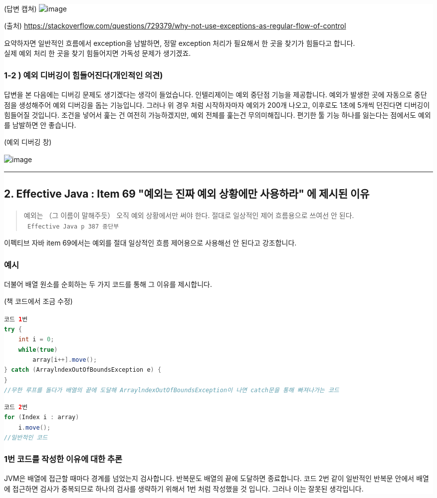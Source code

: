 

(답변 캡쳐)
![image](https://user-images.githubusercontent.com/76809524/187076881-85bda321-035b-412d-a9ae-a9440dfcc054.png)

(출처)  https://stackoverflow.com/questions/729379/why-not-use-exceptions-as-regular-flow-of-control


요약하자면 일반적인 흐름에서 exception을 남발하면, 정말 exception 처리가 필요해서 한 곳을 찾기가 힘들다고 합니다.  
실제 예외 처리 한 곳을 찾기 힘들어지면 가독성 문제가 생기겠죠.  


### 1-2 ) 예외 디버깅이 힘들어진다(개인적인 의견)
답변을 본 다음에는 디버깅 문제도 생기겠다는 생각이 들었습니다. 인텔리제이는 예외 중단점 기능을 제공합니다. 예외가 발생한 곳에 자동으로 중단점을 생성해주어 예외 디버깅을 돕는 기능입니다. 그러나 위 경우 처럼 시작하자마자 예외가 200개 나오고, 이후로도 1초에 5개씩 던진다면 디버깅이 힘들어질 것입니다. 조건을 넣어서 훑는 건 여전히 가능하겠지만, 예외 전체를 훑는건 무의미해집니다. 편기한 툴 기능 하나를 잃는다는 점에서도 예외를 남발하면 안 좋습니다.

(예외 디버깅 창)

![image](https://user-images.githubusercontent.com/76809524/187079247-47e0528e-d855-4f6c-aa51-a274ed9e21bf.png)

  
  ---
  
## 2. Effective Java : Item 69 "예외는 진짜 예외 상황에만 사용하라" 에 제시된 이유
>예외는 （그 이름이 말해주듯） 오직 예외 상황에서만 써야 한다. 절대로 일상적인 제어 흐름용으로 쓰여선 안 된다.  
` Effective Java p 387 중단부`
  

이펙티브 자바 item 69에서는 예외를 절대 일상적인 흐름 제어용으로 사용해선 안 된다고 강조합니다.  

### 예시
더불어 배열 원소를 순회하는 두 가지 코드를 통해 그 이유를 제시합니다.  


(책 코드에서 조금 수정)
```java
코드 1번
try {
    int i = 0;
    while(true)
        array[i++].move();
} catch (ArraylndexOutOfBoundsException e) {
}
//무한 루프를 돌다가 배열의 끝에 도달해 ArraylndexOutOfBoundsException이 나면 catch문을 통해 빠져나가는 코드
```

```java
코드 2번
for (Index i : array)
    i.move();
//일반적인 코드
```
 ### 1번 코드를 작성한 이유에 대한 추론
 JVM은 배열에 접근할 때마다 경계를 넘었는지 검사합니다. 반복문도 배열의 끝에 도달하면 종료합니다. 코드 2번 같이 일반적인 반복문 안에서 배열에 접근하면 검사가 중복되므로 하나의 검사를 생략하기 위해서 1번 처럼 작성했을 것 입니다. 그러나 이는 잘못된 생각입니다.
